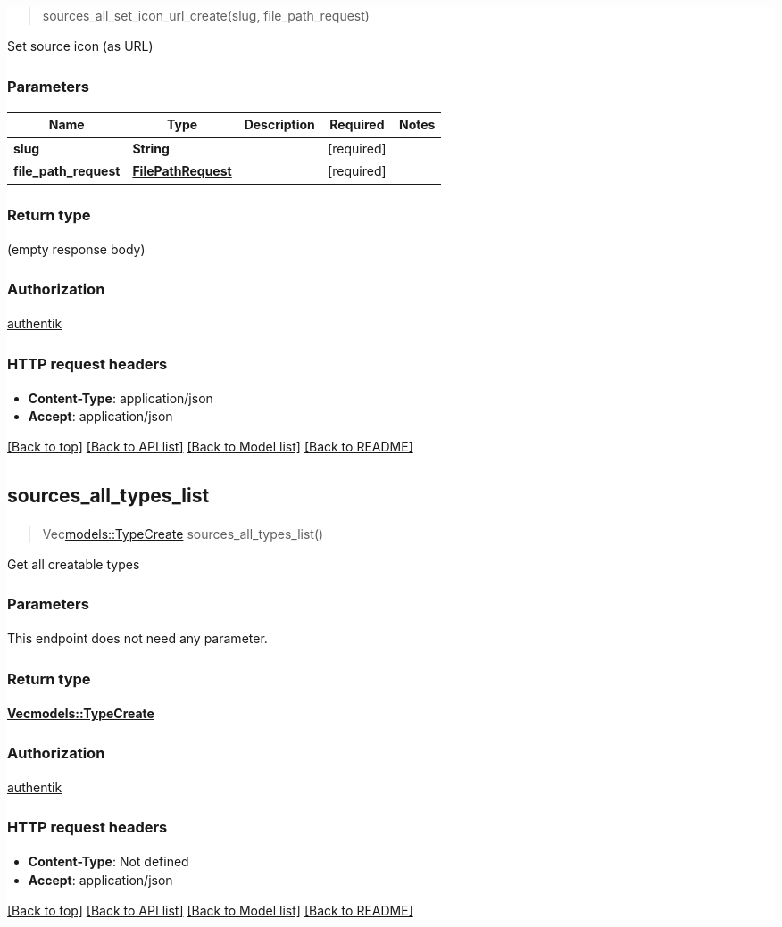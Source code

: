 > sources_all_set_icon_url_create(slug, file_path_request)


Set source icon (as URL)

### Parameters


Name | Type | Description  | Required | Notes
------------- | ------------- | ------------- | ------------- | -------------
**slug** | **String** |  | [required] |
**file_path_request** | [**FilePathRequest**](FilePathRequest.md) |  | [required] |

### Return type

 (empty response body)

### Authorization

[authentik](../README.md#authentik)

### HTTP request headers

- **Content-Type**: application/json
- **Accept**: application/json

[[Back to top]](#) [[Back to API list]](../README.md#documentation-for-api-endpoints) [[Back to Model list]](../README.md#documentation-for-models) [[Back to README]](../README.md)


## sources_all_types_list

> Vec<models::TypeCreate> sources_all_types_list()


Get all creatable types

### Parameters

This endpoint does not need any parameter.

### Return type

[**Vec<models::TypeCreate>**](TypeCreate.md)

### Authorization

[authentik](../README.md#authentik)

### HTTP request headers

- **Content-Type**: Not defined
- **Accept**: application/json

[[Back to top]](#) [[Back to API list]](../README.md#documentation-for-api-endpoints) [[Back to Model list]](../README.md#documentation-for-models) [[Back to README]](../README.md)
